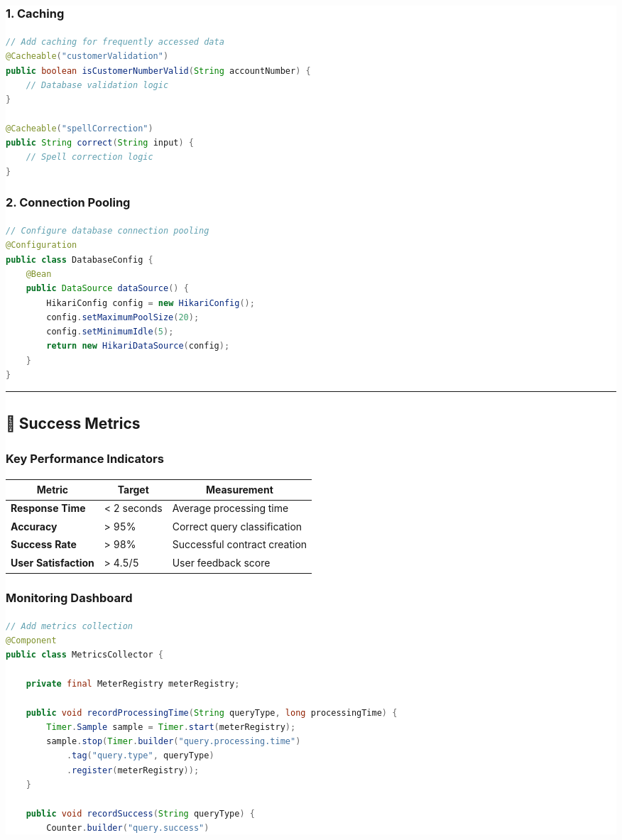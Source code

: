 ### **1. Caching**

```java
// Add caching for frequently accessed data
@Cacheable("customerValidation")
public boolean isCustomerNumberValid(String accountNumber) {
    // Database validation logic
}

@Cacheable("spellCorrection")
public String correct(String input) {
    // Spell correction logic
}
```

### **2. Connection Pooling**

```java
// Configure database connection pooling
@Configuration
public class DatabaseConfig {
    @Bean
    public DataSource dataSource() {
        HikariConfig config = new HikariConfig();
        config.setMaximumPoolSize(20);
        config.setMinimumIdle(5);
        return new HikariDataSource(config);
    }
}
```

---

## 🎯 **Success Metrics**

### **Key Performance Indicators**

| Metric | Target | Measurement |
|--------|--------|-------------|
| **Response Time** | < 2 seconds | Average processing time |
| **Accuracy** | > 95% | Correct query classification |
| **Success Rate** | > 98% | Successful contract creation |
| **User Satisfaction** | > 4.5/5 | User feedback score |

### **Monitoring Dashboard**

```java
// Add metrics collection
@Component
public class MetricsCollector {
    
    private final MeterRegistry meterRegistry;
    
    public void recordProcessingTime(String queryType, long processingTime) {
        Timer.Sample sample = Timer.start(meterRegistry);
        sample.stop(Timer.builder("query.processing.time")
            .tag("query.type", queryType)
            .register(meterRegistry));
    }
    
    public void recordSuccess(String queryType) {
        Counter.builder("query.success")
```
